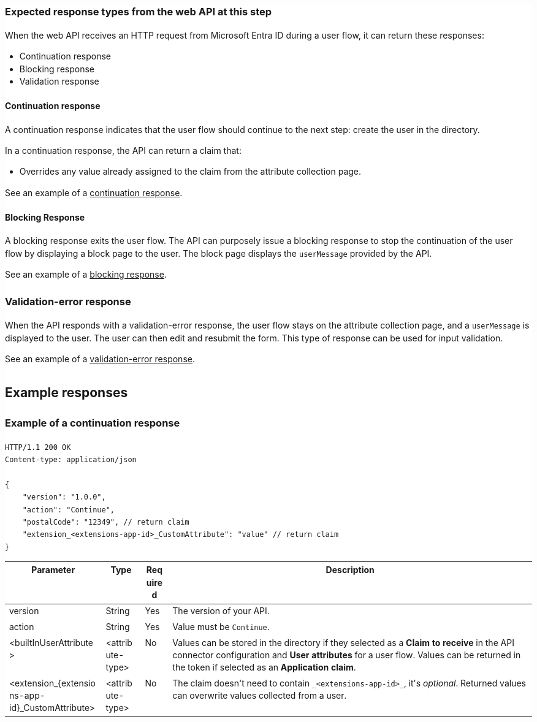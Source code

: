 ### Expected response types from the web API at this step

When the web API receives an HTTP request from Microsoft Entra ID during a user flow, it can return these responses:

- Continuation response
- Blocking response
- Validation response

#### Continuation response
A continuation response indicates that the user flow should continue to the next step: create the user in the directory.

In a continuation response, the API can return a claim that:

- Overrides any value already assigned to the claim from the attribute collection page.

See an example of a [continuation response](#example-of-a-continuation-response).

#### Blocking Response
A blocking response exits the user flow. The API can purposely issue a blocking response to stop the continuation of the user flow by displaying a block page to the user. The block page displays the `userMessage` provided by the API.

See an example of a [blocking response](#example-of-a-blocking-response).

### Validation-error response
 When the API responds with a validation-error response, the user flow stays on the attribute collection page, and a `userMessage` is displayed to the user. The user can then edit and resubmit the form. This type of response can be used for input validation.

See an example of a [validation-error response](#example-of-a-validation-error-response).

## Example responses

### Example of a continuation response

```http
HTTP/1.1 200 OK
Content-type: application/json

{
    "version": "1.0.0",
    "action": "Continue",
    "postalCode": "12349", // return claim
    "extension_<extensions-app-id>_CustomAttribute": "value" // return claim
}
```

| Parameter                                          | Type              | Required | Description                                                                                                                                                                                                                                                                            |
| -------------------------------------------------- | ----------------- | -------- | -------------------------------------------------------------------------------------------------------------------------------------------------------------------------------------------------------------------------------------------------------------------------------------- |
| version                                            | String            | Yes      | The version of your API.                                                                                                                                                                                                                                                                |
| action                                             | String            | Yes      | Value must be `Continue`.                                                                                                                                                                                                                                                              |
| \<builtInUserAttribute>                            | \<attribute-type> | No       | Values can be stored in the directory if they selected as a **Claim to receive** in the API connector configuration and **User attributes** for a user flow. Values can be returned in the token if selected as an **Application claim**.                                              |
| \<extension\_{extensions-app-id}\_CustomAttribute> | \<attribute-type> | No       | The claim doesn't need to contain `_<extensions-app-id>_`, it's *optional*. Returned values can overwrite values collected from a user.  |
